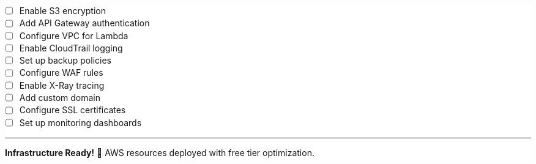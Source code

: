 - [ ] Enable S3 encryption
- [ ] Add API Gateway authentication
- [ ] Configure VPC for Lambda
- [ ] Enable CloudTrail logging
- [ ] Set up backup policies
- [ ] Configure WAF rules
- [ ] Enable X-Ray tracing
- [ ] Add custom domain
- [ ] Configure SSL certificates
- [ ] Set up monitoring dashboards

---

**Infrastructure Ready!** 🎯 AWS resources deployed with free tier optimization.
